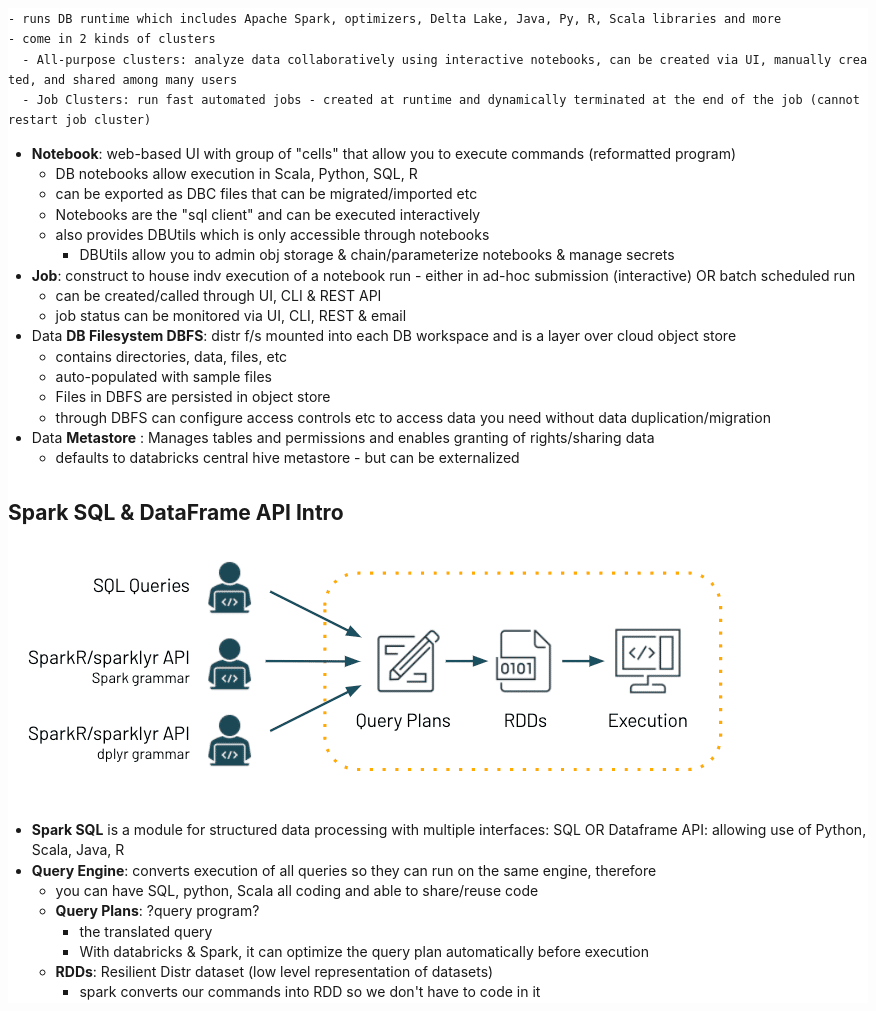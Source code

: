     - runs DB runtime which includes Apache Spark, optimizers, Delta Lake, Java, Py, R, Scala libraries and more 
    - come in 2 kinds of clusters
      - All-purpose clusters: analyze data collaboratively using interactive notebooks, can be created via UI, manually created, and shared among many users
      - Job Clusters: run fast automated jobs - created at runtime and dynamically terminated at the end of the job (cannot restart job cluster)
  - **Notebook**: web-based UI with group of "cells" that allow you to execute commands (reformatted program)
    - DB notebooks allow execution in Scala, Python, SQL, R 
    - can be exported as DBC files that can be migrated/imported etc
    - Notebooks are the "sql client" and can be executed interactively 
    - also provides DBUtils which is only accessible through notebooks 
      - DBUtils allow you to admin obj storage & chain/parameterize notebooks & manage secrets 
  - **Job**: construct to house indv execution of a notebook run - either in ad-hoc submission (interactive) OR batch scheduled run 
    - can be created/called through UI, CLI & REST API 
    - job status can be monitored via UI, CLI, REST & email
  - Data **DB Filesystem DBFS**: distr f/s mounted into each DB workspace and is a layer over cloud object store 
    - contains directories, data, files, etc
    - auto-populated with sample files 
    - Files in DBFS are persisted in object store 
    - through DBFS can configure access controls etc to access data you need without data duplication/migration 
  - Data **Metastore** : Manages tables and permissions and enables granting of rights/sharing data 
    - defaults to databricks central hive metastore - but can be externalized


## Spark SQL & DataFrame API Intro
![Spark SQL Feeding Query Plan](./images/SparkSQL_QueryPlan.png)
- **Spark SQL** is a module for structured data processing with multiple interfaces: SQL OR Dataframe API: allowing use of Python, Scala, Java, R 
- **Query Engine**: converts execution of all queries so they can run on the same engine, therefore
  - you can have SQL, python, Scala all coding and able to share/reuse code 
  - **Query Plans**: ?query program? 
    - the translated query 
    - With databricks & Spark, it can optimize the query plan automatically before execution 
  - **RDDs**: Resilient Distr dataset (low level representation of datasets) 
    - spark converts our commands into RDD so we don't have to code in it
